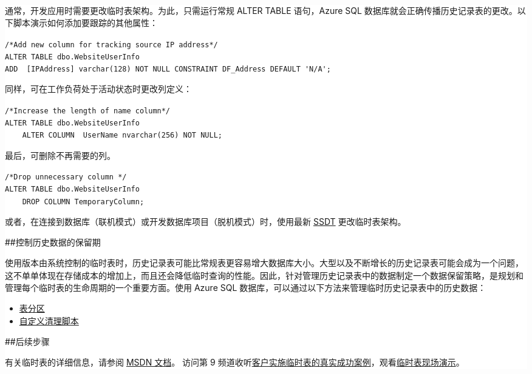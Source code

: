 通常，开发应用时需要更改临时表架构。为此，只需运行常规 ALTER TABLE 语句，Azure SQL 数据库就会正确传播历史记录表的更改。以下脚本演示如何添加要跟踪的其他属性：

```
/*Add new column for tracking source IP address*/
ALTER TABLE dbo.WebsiteUserInfo 
ADD  [IPAddress] varchar(128) NOT NULL CONSTRAINT DF_Address DEFAULT 'N/A';
```

同样，可在工作负荷处于活动状态时更改列定义：

```
/*Increase the length of name column*/
ALTER TABLE dbo.WebsiteUserInfo 
    ALTER COLUMN  UserName nvarchar(256) NOT NULL;
```

最后，可删除不再需要的列。

```
/*Drop unnecessary column */
ALTER TABLE dbo.WebsiteUserInfo 
    DROP COLUMN TemporaryColumn; 
```

或者，在连接到数据库（联机模式）或开发数据库项目（脱机模式）时，使用最新 [SSDT](https://msdn.microsoft.com/zh-cn/library/mt204009.aspx) 更改临时表架构。

##控制历史数据的保留期

使用版本由系统控制的临时表时，历史记录表可能比常规表更容易增大数据库大小。大型以及不断增长的历史记录表可能会成为一个问题，这不单单体现在存储成本的增加上，而且还会降低临时查询的性能。因此，针对管理历史记录表中的数据制定一个数据保留策略，是规划和管理每个临时表的生命周期的一个重要方面。使用 Azure SQL 数据库，可以通过以下方法来管理临时历史记录表中的历史数据：

- [表分区](https://msdn.microsoft.com/zh-cn/library/mt637341.aspx#Anchor_2)
- [自定义清理脚本](https://msdn.microsoft.com/zh-cn/library/mt637341.aspx#Anchor_3)

##后续步骤

有关临时表的详细信息，请参阅 [MSDN 文档](https://msdn.microsoft.com/zh-cn/library/dn935015.aspx)。
访问第 9 频道收听[客户实施临时表的真实成功案例](https://channel9.msdn.com/Blogs/jsturtevant/Azure-SQL-Temporal-Tables-with-RockStep-Solutions)，观看[临时表现场演示](https://channel9.msdn.com/Shows/Data-Exposed/Temporal-in-SQL-Server-2016)。

